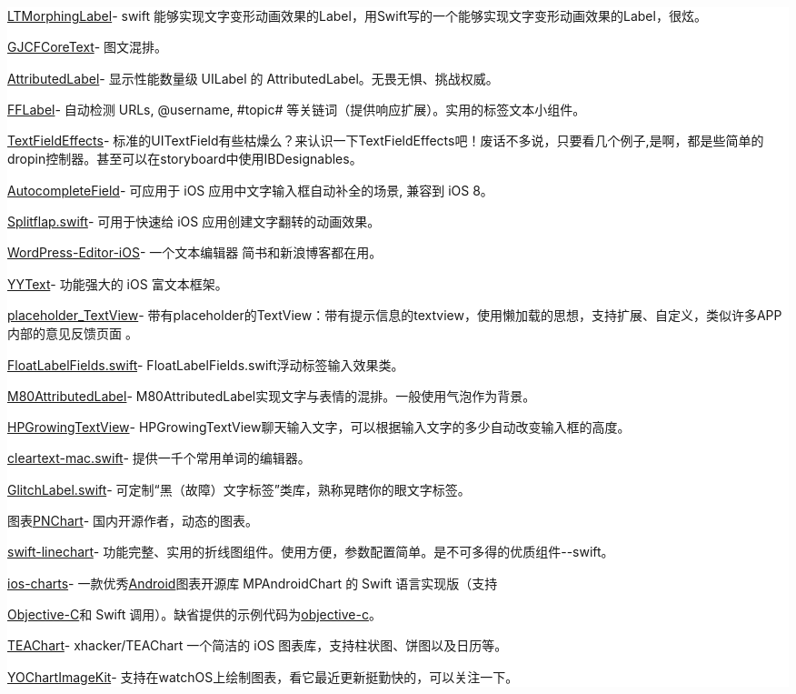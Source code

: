 [LTMorphingLabel](https://link.jianshu.com/?t=https://github.com/lexrus/LTMorphingLabel)- swift 能够实现文字变形动画效果的Label，用Swift写的一个能够实现文字变形动画效果的Label，很炫。

[GJCFCoreText](https://link.jianshu.com/?t=https://github.com/zyprosoft/GJCFCoreText)- 图文混排。

[AttributedLabel](https://link.jianshu.com/?t=https://github.com/KyoheiG3/AttributedLabel)- 显示性能数量级 UILabel 的 AttributedLabel。无畏无惧、挑战权威。

[FFLabel](https://link.jianshu.com/?t=https://github.com/liufan321/FFLabel)- 自动检测 URLs, @username, #topic# 等关链词（提供响应扩展）。实用的标签文本小组件。

[TextFieldEffects](https://link.jianshu.com/?t=https://github.com/raulriera/TextFieldEffects)- 标准的UITextField有些枯燥么？来认识一下TextFieldEffects吧！废话不多说，只要看几个例子,是啊，都是些简单的dropin控制器。甚至可以在storyboard中使用IBDesignables。

[AutocompleteField](https://link.jianshu.com/?t=https://github.com/filipstefansson/AutocompleteField)- 可应用于 iOS 应用中文字输入框自动补全的场景, 兼容到 iOS 8。

[Splitflap.swift](https://link.jianshu.com/?t=https://github.com/yannickl/Splitflap)- 可用于快速给 iOS 应用创建文字翻转的动画效果。

[WordPress-Editor-iOS](https://link.jianshu.com/?t=https://github.com/wordpress-mobile/WordPress-Editor-iOS)- 一个文本编辑器 简书和新浪博客都在用。

[YYText](https://link.jianshu.com/?t=https://github.com/ibireme/YYText)- 功能强大的 iOS 富文本框架。

[placeholder_TextView](https://link.jianshu.com/?t=http://code.cocoachina.com/view/129099)- 带有placeholder的TextView：带有提示信息的textview，使用懒加载的思想，支持扩展、自定义，类似许多APP内部的意见反馈页面 。

[FloatLabelFields.swift](https://link.jianshu.com/?t=https://github.com/FahimF/FloatLabelFields)- FloatLabelFields.swift浮动标签输入效果类。

[M80AttributedLabel](https://link.jianshu.com/?t=https://github.com/xiangwangfeng/M80AttributedLabel)- M80AttributedLabel实现文字与表情的混排。一般使用气泡作为背景。

[HPGrowingTextView](https://link.jianshu.com/?t=https://github.com/yatinsns/HPGrowingTextView)- HPGrowingTextView聊天输入文字，可以根据输入文字的多少自动改变输入框的高度。

[cleartext-mac.swift](https://link.jianshu.com/?t=https://github.com/mortenjust/cleartext-mac)- 提供一千个常用单词的编辑器。

[GlitchLabel.swift](https://link.jianshu.com/?t=https://github.com/kciter/GlitchLabel)- 可定制“黑（故障）文字标签”类库，熟称晃瞎你的眼文字标签。

图表[PNChart](https://link.jianshu.com/?t=https://github.com/kevinzhow/PNChart)- 国内开源作者，动态的图表。

[swift-linechart](https://link.jianshu.com/?t=https://github.com/zemirco/swift-linechart)- 功能完整、实用的折线图组件。使用方便，参数配置简单。是不可多得的优质组件--swift。

[ios-charts](https://link.jianshu.com/?t=https://github.com/danielgindi/Charts)- 一款优秀[Android](https://link.jianshu.com/?t=http://lib.csdn.net/base/android)图表开源库 MPAndroidChart 的 Swift 语言实现版（支持

[Objective-C](https://link.jianshu.com/?t=http://lib.csdn.net/base/objective-c)和 Swift 调用）。缺省提供的示例代码为[objective-c](https://link.jianshu.com/?t=http://lib.csdn.net/base/objective-c)。

[TEAChart](https://link.jianshu.com/?t=https://github.com/xhacker/TEAChart)- xhacker/TEAChart 一个简洁的 iOS 图表库，支持柱状图、饼图以及日历等。

[YOChartImageKit](https://link.jianshu.com/?t=https://github.com/yasuoza/YOChartImageKit)- 支持在watchOS上绘制图表，看它最近更新挺勤快的，可以关注一下。
